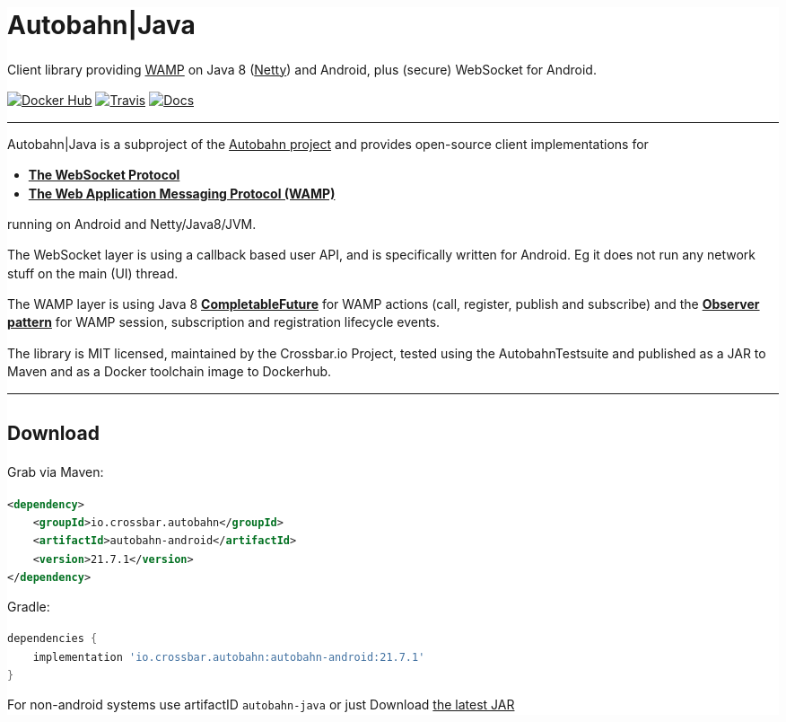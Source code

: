# **Autobahn**|Java

Client library providing [WAMP](http://wamp-proto.org/) on Java 8 ([Netty](https://netty.io/)) and Android, plus (secure) WebSocket for Android.

[![Docker Hub](https://img.shields.io/badge/docker-ready-blue.svg)](https://hub.docker.com/r/crossbario/autobahn-java/)
[![Travis](https://travis-ci.com/crossbario/autobahn-java.svg?branch=master)](https://travis-ci.com/crossbario/autobahn-java)
[![Docs](https://javadoc.io/badge/io.crossbar.autobahn/autobahn-android.svg?label=docs)](https://javadoc.io/doc/io.crossbar.autobahn/autobahn-android)

---

Autobahn|Java is a subproject of the [Autobahn project](http://crossbar.io/autobahn/) and provides open-source client implementations for

* **[The WebSocket Protocol](http://tools.ietf.org/html/rfc6455)**
* **[The Web Application Messaging Protocol (WAMP)](http://wamp-proto.org/)**

running on Android and Netty/Java8/JVM.

The WebSocket layer is using a callback based user API, and is specifically written for Android. Eg it does not run any network stuff on the main (UI) thread.

The WAMP layer is using Java 8 **[CompletableFuture](https://docs.oracle.com/javase/8/docs/api/java/util/concurrent/CompletableFuture.html)** for WAMP actions (call, register, publish and subscribe) and the **[Observer pattern](https://en.wikipedia.org/wiki/Observer_pattern)** for WAMP session, subscription and registration lifecycle events.

The library is MIT licensed, maintained by the Crossbar.io Project, tested using the AutobahnTestsuite and published as a JAR to Maven and as a Docker toolchain image to Dockerhub.

---


## Download

Grab via Maven:

```xml
<dependency>
    <groupId>io.crossbar.autobahn</groupId>
    <artifactId>autobahn-android</artifactId>
    <version>21.7.1</version>
</dependency>
```

Gradle:
```groovy
dependencies {
    implementation 'io.crossbar.autobahn:autobahn-android:21.7.1'
}
```
For non-android systems use artifactID `autobahn-java` or just
Download [the latest JAR](https://search.maven.org/remote_content?g=io.crossbar.autobahn&a=autobahn-java&v=LATEST)
